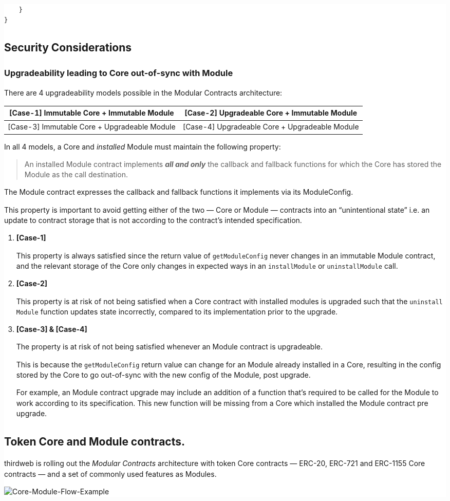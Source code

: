 ```solidity
    }
}
```

## Security Considerations

### Upgradeability leading to Core out-of-sync with Module

There are 4 upgradeability models possible in the Modular Contracts architecture:

| [Case-1] Immutable Core + Immutable Module   | [Case-2] Upgradeable Core + Immutable Module   |
| ----------------------------------------------- | ------------------------------------------------- |
| [Case-3] Immutable Core + Upgradeable Module | [Case-4] Upgradeable Core + Upgradeable Module |

In all 4 models, a Core and _installed_ Module must maintain the following property:

> An installed Module contract implements **_all and only_** the callback and fallback functions for which the Core has stored the Module as the call destination.

The Module contract expresses the callback and fallback functions it implements via its ModuleConfig.

This property is important to avoid getting either of the two — Core or Module — contracts into an “unintentional state” i.e. an update to contract storage that is not according to the contract’s intended specification.

1. **[Case-1]**

   This property is always satisfied since the return value of `getModuleConfig` never changes in an immutable Module contract, and the relevant storage of the Core only changes in expected ways in an `installModule` or `uninstallModule` call.

2. **[Case-2]**

   This property is at risk of not being satisfied when a Core contract with installed modules is upgraded such that the `uninstallModule` function updates state incorrectly, compared to its implementation prior to the upgrade.

3. **[Case-3] & [Case-4]**

   The property is at risk of not being satisfied whenever an Module contract is upgradeable.

   This is because the `getModuleConfig` return value can change for an Module already installed in a Core, resulting in the config stored by the Core to go out-of-sync with the new config of the Module, post upgrade.

   For example, an Module contract upgrade may include an addition of a function that’s required to be called for the Module to work according to its specification. This new function will be missing from a Core which installed the Module contract pre upgrade.

## Token Core and Module contracts.

thirdweb is rolling out the _Modular Contracts_ architecture with token Core contracts — ERC-20, ERC-721 and ERC-1155 Core contracts — and a set of commonly used features as Modules.

![Core-Module-Flow-Example](../assets/core-module-flow-example.png)
